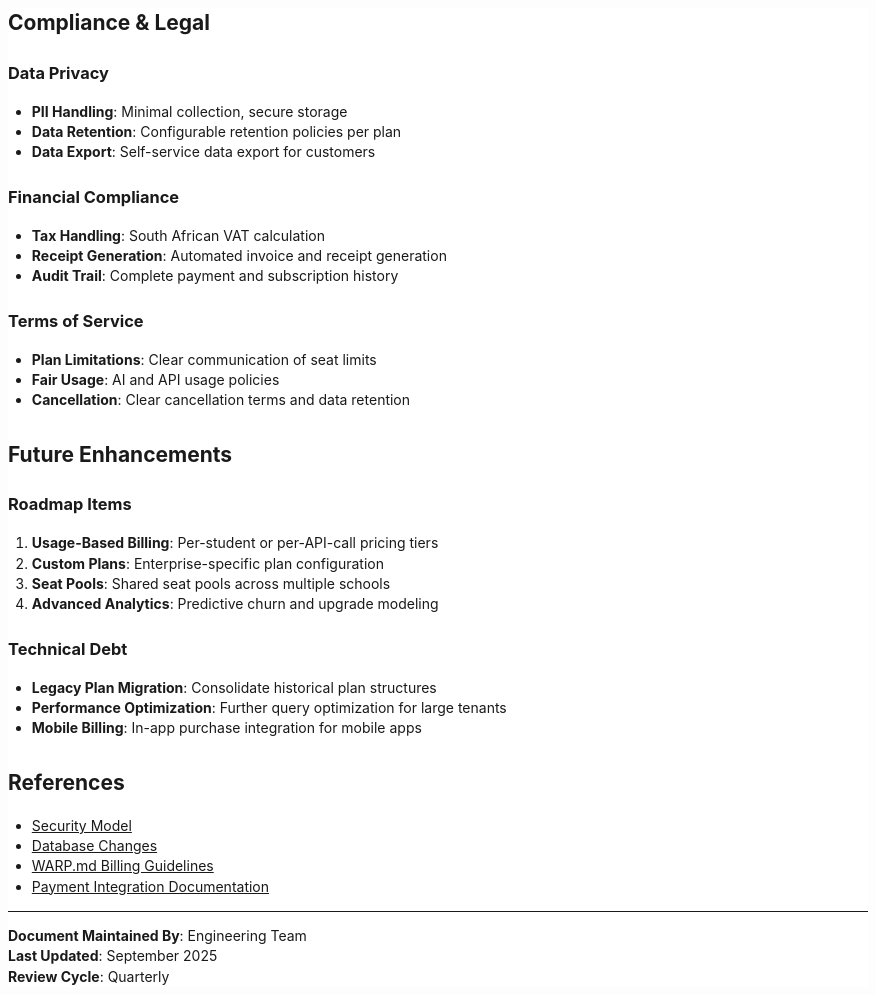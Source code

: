 ## Compliance & Legal

### Data Privacy
- **PII Handling**: Minimal collection, secure storage
- **Data Retention**: Configurable retention policies per plan
- **Data Export**: Self-service data export for customers

### Financial Compliance
- **Tax Handling**: South African VAT calculation
- **Receipt Generation**: Automated invoice and receipt generation
- **Audit Trail**: Complete payment and subscription history

### Terms of Service
- **Plan Limitations**: Clear communication of seat limits
- **Fair Usage**: AI and API usage policies
- **Cancellation**: Clear cancellation terms and data retention

## Future Enhancements

### Roadmap Items
1. **Usage-Based Billing**: Per-student or per-API-call pricing tiers
2. **Custom Plans**: Enterprise-specific plan configuration
3. **Seat Pools**: Shared seat pools across multiple schools
4. **Advanced Analytics**: Predictive churn and upgrade modeling

### Technical Debt
- **Legacy Plan Migration**: Consolidate historical plan structures
- **Performance Optimization**: Further query optimization for large tenants
- **Mobile Billing**: In-app purchase integration for mobile apps

## References

- [Security Model](/docs/security/seats.md)
- [Database Changes](/docs/database/changes/2025-09-seats.md)
- [WARP.md Billing Guidelines](/docs/governance/WARP.md#billing-architecture)
- [Payment Integration Documentation](/docs/integrations/payments.md)

---

**Document Maintained By**: Engineering Team  
**Last Updated**: September 2025  
**Review Cycle**: Quarterly